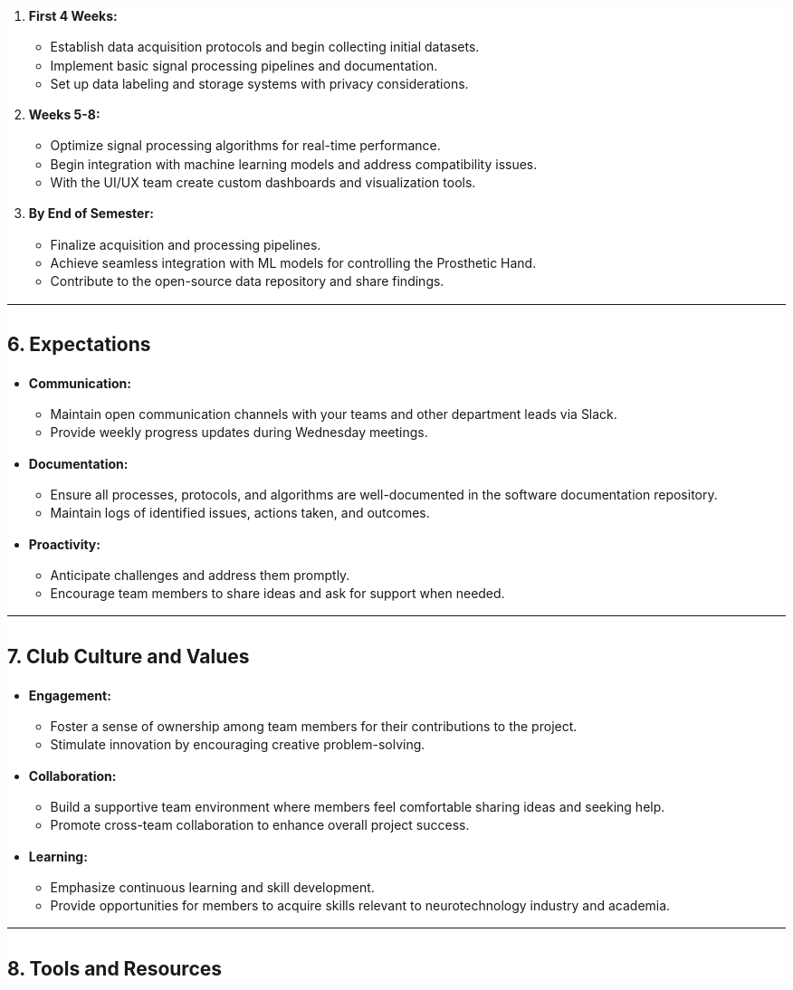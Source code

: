 1. **First 4 Weeks:**
   - Establish data acquisition protocols and begin collecting initial datasets.
   - Implement basic signal processing pipelines and documentation.
   - Set up data labeling and storage systems with privacy considerations.

2. **Weeks 5-8:**
   - Optimize signal processing algorithms for real-time performance.
   - Begin integration with machine learning models and address compatibility issues.
   - With the UI/UX team create custom dashboards and visualization tools.

3. **By End of Semester:**
   - Finalize acquisition and processing pipelines.
   - Achieve seamless integration with ML models for controlling the Prosthetic Hand.
   - Contribute to the open-source data repository and share findings.

---

## 6. Expectations

- **Communication:**
  - Maintain open communication channels with your teams and other department leads via Slack.
  - Provide weekly progress updates during Wednesday meetings.

- **Documentation:**
  - Ensure all processes, protocols, and algorithms are well-documented in the software documentation repository.
  - Maintain logs of identified issues, actions taken, and outcomes.

- **Proactivity:**
  - Anticipate challenges and address them promptly.
  - Encourage team members to share ideas and ask for support when needed.

---

## 7. Club Culture and Values

- **Engagement:**
  - Foster a sense of ownership among team members for their contributions to the project.
  - Stimulate innovation by encouraging creative problem-solving.

- **Collaboration:**
  - Build a supportive team environment where members feel comfortable sharing ideas and seeking help.
  - Promote cross-team collaboration to enhance overall project success.

- **Learning:**
  - Emphasize continuous learning and skill development.
  - Provide opportunities for members to acquire skills relevant to neurotechnology industry and academia.

---

## 8. Tools and Resources
